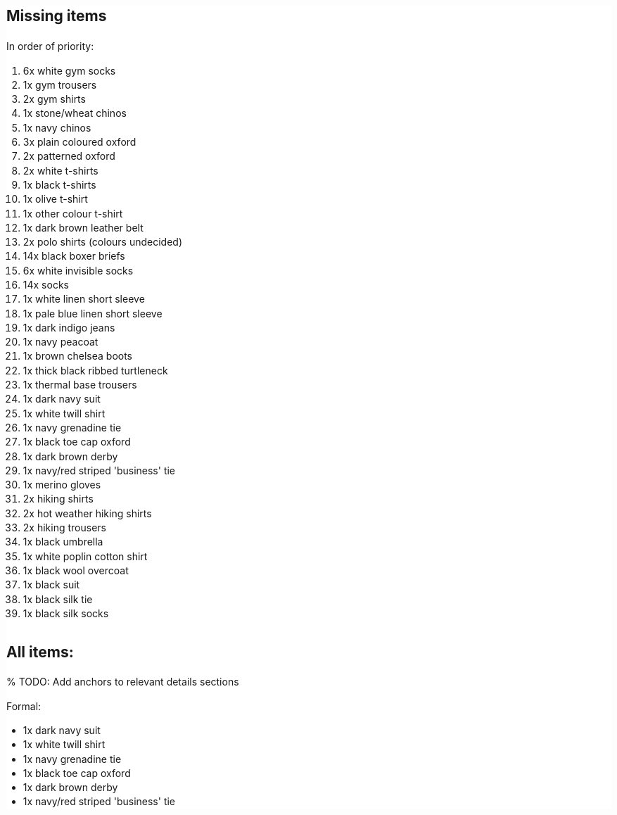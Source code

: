 ## Missing items
In order of priority:

1. 6x white gym socks
1. 1x gym trousers
1. 2x gym shirts
1. 1x stone/wheat chinos
1. 1x navy chinos
1. 3x plain coloured oxford
1. 2x patterned oxford
1. 2x white t-shirts
1. 1x black t-shirts
1. 1x olive t-shirt
1. 1x other colour t-shirt
1. 1x dark brown leather belt
1. 2x polo shirts (colours undecided)
1. 14x black boxer briefs
1. 6x white invisible socks
1. 14x socks
1. 1x white linen short sleeve
1. 1x pale blue linen short sleeve
1. 1x dark indigo jeans
1. 1x navy peacoat
1. 1x brown chelsea boots
1. 1x thick black ribbed turtleneck
1. 1x thermal base trousers
1. 1x dark navy suit
1. 1x white twill shirt
1. 1x navy grenadine tie
1. 1x black toe cap oxford
1. 1x dark brown derby
1. 1x navy/red striped 'business' tie
1. 1x merino gloves
1. 2x hiking shirts
1. 2x hot weather hiking shirts
1. 2x hiking trousers
1. 1x black umbrella
1. 1x white poplin cotton shirt
1. 1x black wool overcoat
1. 1x black suit
1. 1x black silk tie
1. 1x black silk socks

## All items:
% TODO: Add anchors to relevant details sections

Formal:
- 1x dark navy suit
- 1x white twill shirt
- 1x navy grenadine tie
- 1x black toe cap oxford
- 1x dark brown derby
- 1x navy/red striped 'business' tie
